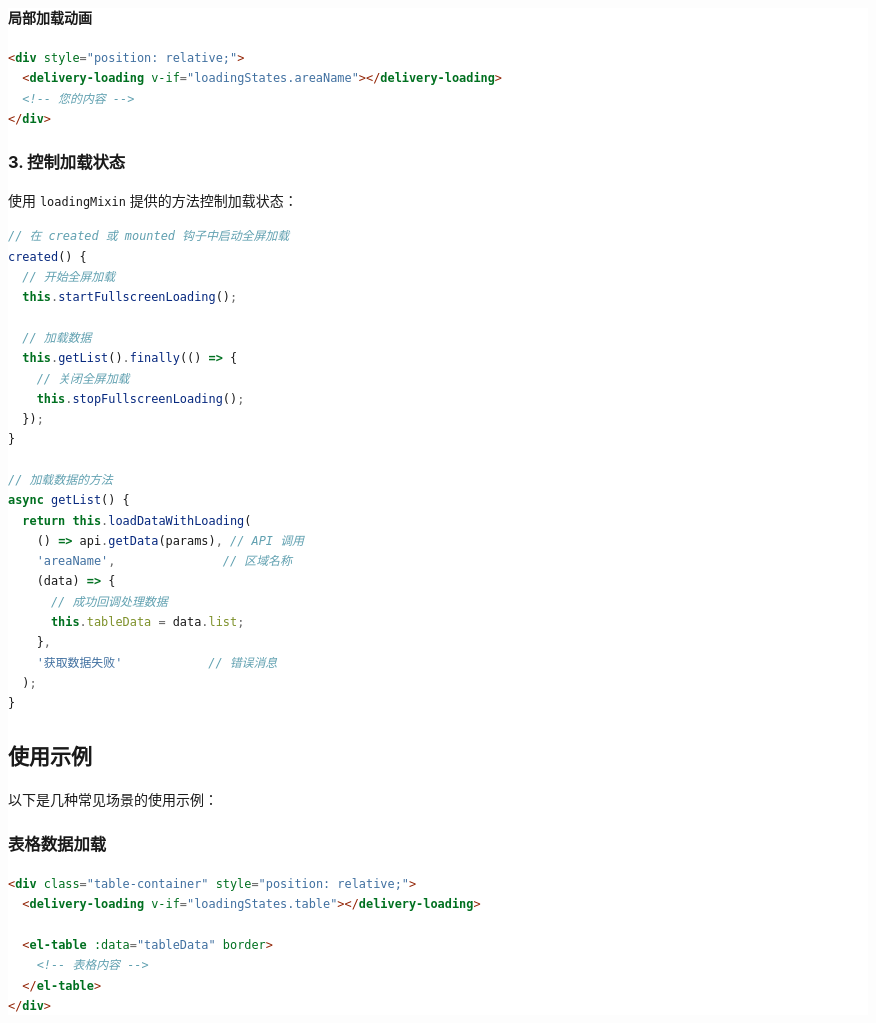 #### 局部加载动画

```html
<div style="position: relative;">
  <delivery-loading v-if="loadingStates.areaName"></delivery-loading>
  <!-- 您的内容 -->
</div>
```

### 3. 控制加载状态

使用 `loadingMixin` 提供的方法控制加载状态：

```js
// 在 created 或 mounted 钩子中启动全屏加载
created() {
  // 开始全屏加载
  this.startFullscreenLoading();
  
  // 加载数据
  this.getList().finally(() => {
    // 关闭全屏加载
    this.stopFullscreenLoading();
  });
}

// 加载数据的方法
async getList() {
  return this.loadDataWithLoading(
    () => api.getData(params), // API 调用
    'areaName',               // 区域名称
    (data) => {
      // 成功回调处理数据
      this.tableData = data.list;
    },
    '获取数据失败'            // 错误消息
  );
}
```

## 使用示例

以下是几种常见场景的使用示例：

### 表格数据加载

```html
<div class="table-container" style="position: relative;">
  <delivery-loading v-if="loadingStates.table"></delivery-loading>
  
  <el-table :data="tableData" border>
    <!-- 表格内容 -->
  </el-table>
</div>
```
